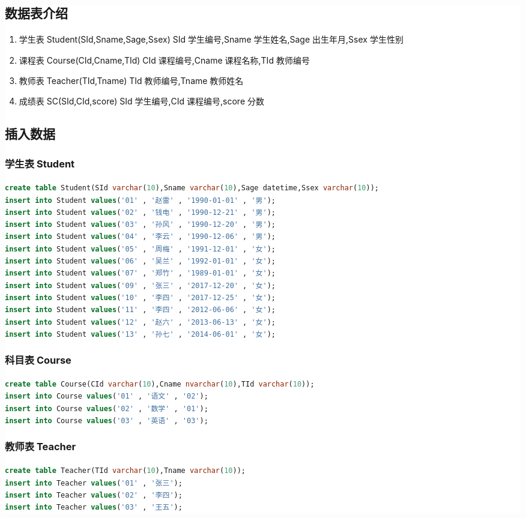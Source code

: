 ## 数据表介绍

1. 学生表
   Student(SId,Sname,Sage,Ssex)
   SId 学生编号,Sname 学生姓名,Sage 出生年月,Ssex 学生性别

2. 课程表
   Course(CId,Cname,TId)
   CId 课程编号,Cname 课程名称,TId 教师编号

3. 教师表
   Teacher(TId,Tname)
   TId 教师编号,Tname 教师姓名

4. 成绩表
   SC(SId,CId,score)
   SId 学生编号,CId 课程编号,score 分数

## 插入数据

### 学生表 Student

```sql
create table Student(SId varchar(10),Sname varchar(10),Sage datetime,Ssex varchar(10));
insert into Student values('01' , '赵雷' , '1990-01-01' , '男');
insert into Student values('02' , '钱电' , '1990-12-21' , '男');
insert into Student values('03' , '孙风' , '1990-12-20' , '男');
insert into Student values('04' , '李云' , '1990-12-06' , '男');
insert into Student values('05' , '周梅' , '1991-12-01' , '女');
insert into Student values('06' , '吴兰' , '1992-01-01' , '女');
insert into Student values('07' , '郑竹' , '1989-01-01' , '女');
insert into Student values('09' , '张三' , '2017-12-20' , '女');
insert into Student values('10' , '李四' , '2017-12-25' , '女');
insert into Student values('11' , '李四' , '2012-06-06' , '女');
insert into Student values('12' , '赵六' , '2013-06-13' , '女');
insert into Student values('13' , '孙七' , '2014-06-01' , '女');
```

### 科目表 Course

```sql
create table Course(CId varchar(10),Cname nvarchar(10),TId varchar(10));
insert into Course values('01' , '语文' , '02');
insert into Course values('02' , '数学' , '01');
insert into Course values('03' , '英语' , '03');
```

### 教师表 Teacher

```sql
create table Teacher(TId varchar(10),Tname varchar(10));
insert into Teacher values('01' , '张三');
insert into Teacher values('02' , '李四');
insert into Teacher values('03' , '王五');
```
